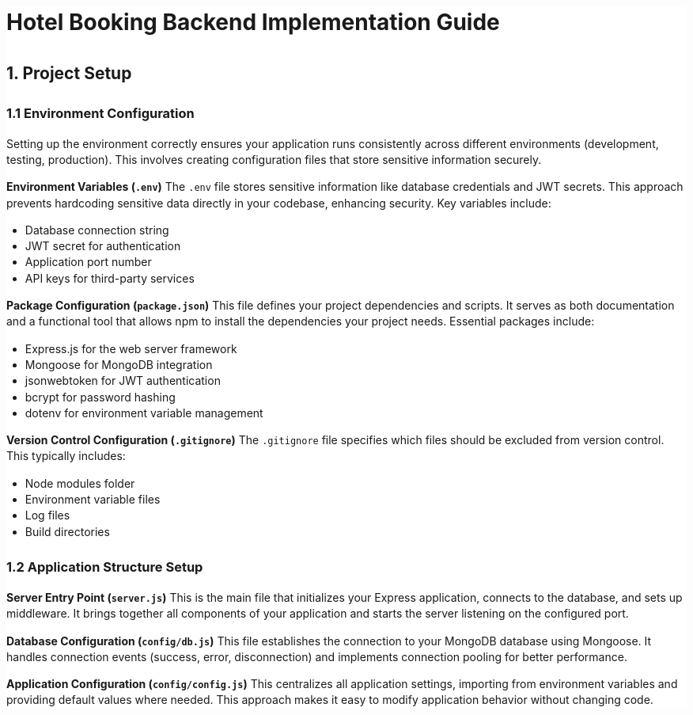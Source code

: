 # Hotel Booking Backend Implementation Guide

## 1. Project Setup

### 1.1 Environment Configuration
Setting up the environment correctly ensures your application runs consistently across different environments (development, testing, production). This involves creating configuration files that store sensitive information securely.

**Environment Variables (`.env`)**
The `.env` file stores sensitive information like database credentials and JWT secrets. This approach prevents hardcoding sensitive data directly in your codebase, enhancing security. Key variables include:
- Database connection string
- JWT secret for authentication
- Application port number
- API keys for third-party services

**Package Configuration (`package.json`)**
This file defines your project dependencies and scripts. It serves as both documentation and a functional tool that allows npm to install the dependencies your project needs. Essential packages include:
- Express.js for the web server framework
- Mongoose for MongoDB integration
- jsonwebtoken for JWT authentication
- bcrypt for password hashing
- dotenv for environment variable management

**Version Control Configuration (`.gitignore`)**
The `.gitignore` file specifies which files should be excluded from version control. This typically includes:
- Node modules folder
- Environment variable files
- Log files
- Build directories

### 1.2 Application Structure Setup

**Server Entry Point (`server.js`)**
This is the main file that initializes your Express application, connects to the database, and sets up middleware. It brings together all components of your application and starts the server listening on the configured port.

**Database Configuration (`config/db.js`)**
This file establishes the connection to your MongoDB database using Mongoose. It handles connection events (success, error, disconnection) and implements connection pooling for better performance.

**Application Configuration (`config/config.js`)**
This centralizes all application settings, importing from environment variables and providing default values where needed. This approach makes it easy to modify application behavior without changing code.
